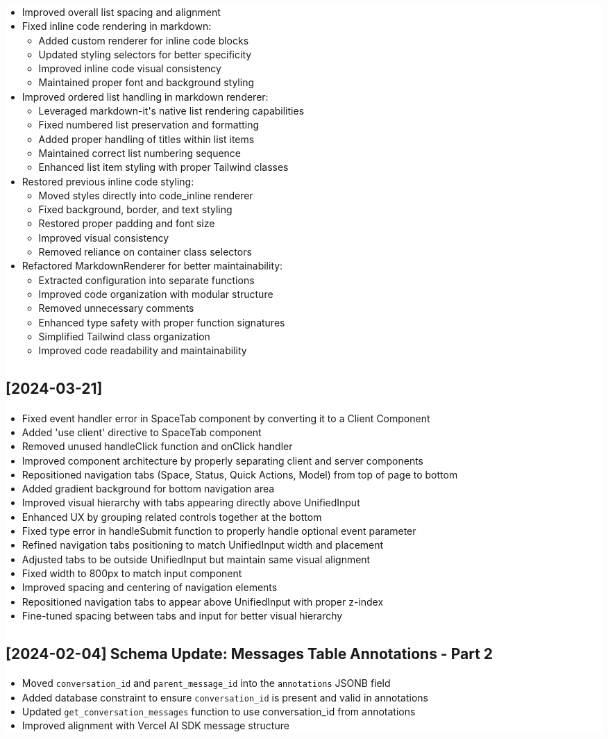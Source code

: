   - Improved overall list spacing and alignment
- Fixed inline code rendering in markdown:
  - Added custom renderer for inline code blocks
  - Updated styling selectors for better specificity
  - Improved inline code visual consistency
  - Maintained proper font and background styling
- Improved ordered list handling in markdown renderer:
  - Leveraged markdown-it's native list rendering capabilities
  - Fixed numbered list preservation and formatting
  - Added proper handling of titles within list items
  - Maintained correct list numbering sequence
  - Enhanced list item styling with proper Tailwind classes
- Restored previous inline code styling:
  - Moved styles directly into code_inline renderer
  - Fixed background, border, and text styling
  - Restored proper padding and font size
  - Improved visual consistency
  - Removed reliance on container class selectors
- Refactored MarkdownRenderer for better maintainability:
  - Extracted configuration into separate functions
  - Improved code organization with modular structure
  - Removed unnecessary comments
  - Enhanced type safety with proper function signatures
  - Simplified Tailwind class organization
  - Improved code readability and maintainability

## [2024-03-21]
- Fixed event handler error in SpaceTab component by converting it to a Client Component
- Added 'use client' directive to SpaceTab component
- Removed unused handleClick function and onClick handler
- Improved component architecture by properly separating client and server components
- Repositioned navigation tabs (Space, Status, Quick Actions, Model) from top of page to bottom
- Added gradient background for bottom navigation area
- Improved visual hierarchy with tabs appearing directly above UnifiedInput
- Enhanced UX by grouping related controls together at the bottom
- Fixed type error in handleSubmit function to properly handle optional event parameter
- Refined navigation tabs positioning to match UnifiedInput width and placement
- Adjusted tabs to be outside UnifiedInput but maintain same visual alignment
- Fixed width to 800px to match input component
- Improved spacing and centering of navigation elements
- Repositioned navigation tabs to appear above UnifiedInput with proper z-index
- Fine-tuned spacing between tabs and input for better visual hierarchy

## [2024-02-04] Schema Update: Messages Table Annotations - Part 2
- Moved `conversation_id` and `parent_message_id` into the `annotations` JSONB field
- Added database constraint to ensure `conversation_id` is present and valid in annotations
- Updated `get_conversation_messages` function to use conversation_id from annotations
- Improved alignment with Vercel AI SDK message structure
